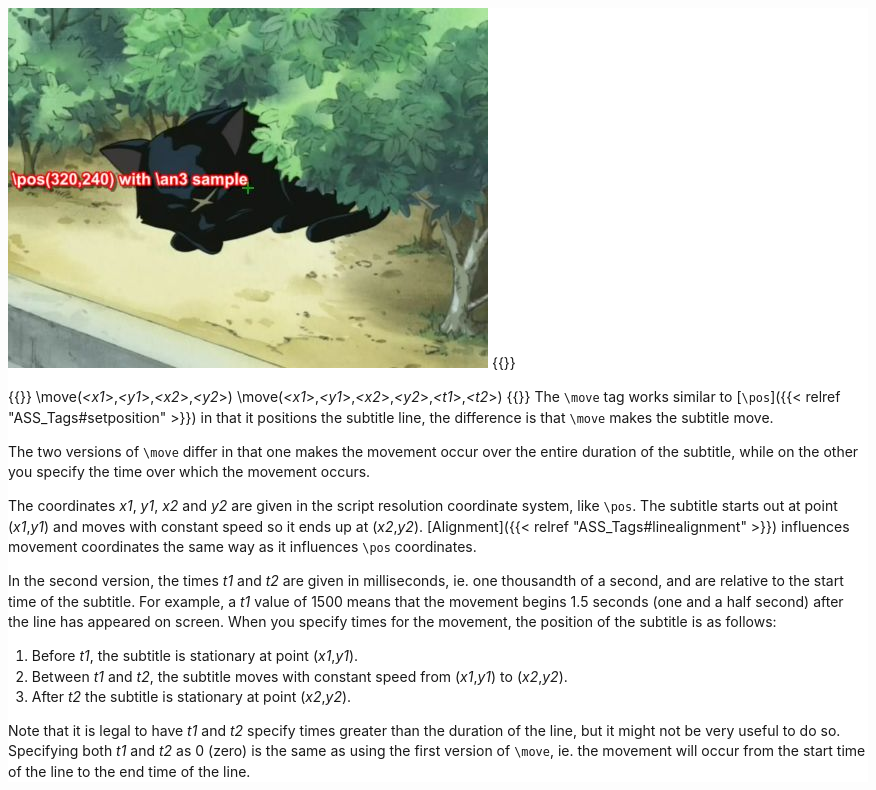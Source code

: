 ![Pos_sample03](/img/3.2/Pos_sample03.jpg)
{{</example-box>}}

{{<tag-def-box title="Movement" id="\move">}}
\move(<i>&lt;x1</i>&gt;,<i>&lt;y1</i>&gt;,<i>&lt;x2</i>&gt;,<i>&lt;y2</i>&gt;)
\move(<i>&lt;x1</i>&gt;,<i>&lt;y1</i>&gt;,<i>&lt;x2</i>&gt;,<i>&lt;y2</i>&gt;,<i>&lt;t1</i>&gt;,<i>&lt;t2</i>&gt;)
{{</tag-def-box>}}
The `\move` tag works similar to [`\pos`]({{< relref "ASS_Tags#setposition" >}}) in that it
positions the subtitle line, the difference is that `\move` makes the subtitle
move.

The two versions of `\move` differ in that one makes the movement occur over
the entire duration of the subtitle, while on the other you specify the time
over which the movement occurs.

The coordinates _x1_, _y1_, _x2_ and _y2_ are given in the script resolution
coordinate system, like `\pos`. The subtitle starts out at point (_x1_,_y1_)
and moves with constant speed so it ends up at (_x2_,_y2_).
[Alignment]({{< relref "ASS_Tags#linealignment" >}}) influences movement coordinates the same
way as it influences `\pos` coordinates.

In the second version, the times _t1_ and _t2_ are given in milliseconds, ie.
one thousandth of a second, and are relative to the start time of the
subtitle. For example, a _t1_ value of 1500 means that the movement begins 1.5
seconds (one and a half second) after the line has appeared on screen. When
you specify times for the movement, the position of the subtitle is as
follows:

1. Before _t1_, the subtitle is stationary at point (_x1_,_y1_).
1. Between _t1_ and _t2_, the subtitle moves with constant speed from (_x1_,_y1_) to (_x2_,_y2_).
1. After _t2_ the subtitle is stationary at point (_x2_,_y2_).

Note that it is legal to have _t1_ and _t2_ specify times greater than the
duration of the line, but it might not be very useful to do so. Specifying
both _t1_ and _t2_ as 0 (zero) is the same as using the first version of
`\move`, ie. the movement will occur from the start time of the line to the
end time of the line.
